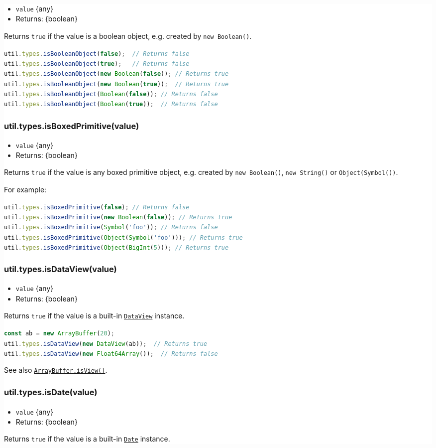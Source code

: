 
* `value` {any}
* Returns: {boolean}

Returns `true` if the value is a boolean object, e.g. created
by `new Boolean()`.

```js
util.types.isBooleanObject(false);  // Returns false
util.types.isBooleanObject(true);   // Returns false
util.types.isBooleanObject(new Boolean(false)); // Returns true
util.types.isBooleanObject(new Boolean(true));  // Returns true
util.types.isBooleanObject(Boolean(false)); // Returns false
util.types.isBooleanObject(Boolean(true));  // Returns false
```

### util.types.isBoxedPrimitive(value)


* `value` {any}
* Returns: {boolean}

Returns `true` if the value is any boxed primitive object, e.g. created
by `new Boolean()`, `new String()` or `Object(Symbol())`.

For example:

```js
util.types.isBoxedPrimitive(false); // Returns false
util.types.isBoxedPrimitive(new Boolean(false)); // Returns true
util.types.isBoxedPrimitive(Symbol('foo')); // Returns false
util.types.isBoxedPrimitive(Object(Symbol('foo'))); // Returns true
util.types.isBoxedPrimitive(Object(BigInt(5))); // Returns true
```

### util.types.isDataView(value)


* `value` {any}
* Returns: {boolean}

Returns `true` if the value is a built-in [`DataView`][] instance.

```js
const ab = new ArrayBuffer(20);
util.types.isDataView(new DataView(ab));  // Returns true
util.types.isDataView(new Float64Array());  // Returns false
```

See also [`ArrayBuffer.isView()`][].

### util.types.isDate(value)


* `value` {any}
* Returns: {boolean}

Returns `true` if the value is a built-in [`Date`][] instance.


[`'uncaughtException'`]: process.html#process_event_uncaughtexception
[`'warning'`]: process.html#process_event_warning
[`Array.isArray()`]: https://developer.mozilla.org/en-US/docs/Web/JavaScript/Reference/Global_Objects/Array/isArray
[`ArrayBuffer.isView()`]: https://developer.mozilla.org/en-US/docs/Web/JavaScript/Reference/Global_Objects/ArrayBuffer/isView
[`ArrayBuffer`]: https://developer.mozilla.org/en-US/docs/Web/JavaScript/Reference/Global_Objects/ArrayBuffer
[`Buffer.isBuffer()`]: buffer.html#buffer_class_method_buffer_isbuffer_obj
[`DataView`]: https://developer.mozilla.org/en-US/docs/Web/JavaScript/Reference/Global_Objects/DataView
[`Date`]: https://developer.mozilla.org/en-US/docs/Web/JavaScript/Reference/Global_Objects/Date
[`Error`]: errors.html#errors_class_error
[`Float32Array`]: https://developer.mozilla.org/en-US/docs/Web/JavaScript/Reference/Global_Objects/Float32Array
[`Float64Array`]: https://developer.mozilla.org/en-US/docs/Web/JavaScript/Reference/Global_Objects/Float64Array
[`Int16Array`]: https://developer.mozilla.org/en-US/docs/Web/JavaScript/Reference/Global_Objects/Int16Array
[`Int32Array`]: https://developer.mozilla.org/en-US/docs/Web/JavaScript/Reference/Global_Objects/Int32Array
[`Int8Array`]: https://developer.mozilla.org/en-US/docs/Web/JavaScript/Reference/Global_Objects/Int8Array
[`Map`]: https://developer.mozilla.org/en-US/docs/Web/JavaScript/Reference/Global_Objects/Map
[`Object.assign()`]: https://developer.mozilla.org/en-US/docs/Web/JavaScript/Reference/Global_Objects/Object/assign
[`Promise`]: https://developer.mozilla.org/en-US/docs/Web/JavaScript/Reference/Global_Objects/Promise
[`Proxy`]: https://developer.mozilla.org/en-US/docs/Web/JavaScript/Reference/Global_Objects/Proxy
[`Set`]: https://developer.mozilla.org/en-US/docs/Web/JavaScript/Reference/Global_Objects/Set
[`SharedArrayBuffer`]: https://developer.mozilla.org/en-US/docs/Web/JavaScript/Reference/Global_Objects/SharedArrayBuffer
[`TypedArray`]: https://developer.mozilla.org/en-US/docs/Web/JavaScript/Reference/Global_Objects/TypedArray
[`Uint16Array`]: https://developer.mozilla.org/en-US/docs/Web/JavaScript/Reference/Global_Objects/Uint16Array
[`Uint32Array`]: https://developer.mozilla.org/en-US/docs/Web/JavaScript/Reference/Global_Objects/Uint32Array
[`Uint8Array`]: https://developer.mozilla.org/en-US/docs/Web/JavaScript/Reference/Global_Objects/Uint8Array
[`Uint8ClampedArray`]: https://developer.mozilla.org/en-US/docs/Web/JavaScript/Reference/Global_Objects/Uint8ClampedArray
[`WeakMap`]: https://developer.mozilla.org/en-US/docs/Web/JavaScript/Reference/Global_Objects/WeakMap
[`WeakSet`]: https://developer.mozilla.org/en-US/docs/Web/JavaScript/Reference/Global_Objects/WeakSet
[`WebAssembly.Module`]: https://developer.mozilla.org/en-US/docs/Web/JavaScript/Reference/Global_Objects/WebAssembly/Module
[`assert.deepStrictEqual()`]: assert.html#assert_assert_deepstrictequal_actual_expected_message
[`console.error()`]: console.html#console_console_error_data_args
[`target` and `handler`]: https://developer.mozilla.org/en-US/docs/Web/JavaScript/Reference/Global_Objects/Proxy#Terminology
[`tty.hasColors()`]: tty.html#tty_writestream_hascolors_count_env
[`util.format()`]: #util_util_format_format_args
[`util.inspect()`]: #util_util_inspect_object_options
[`util.promisify()`]: #util_util_promisify_original
[`util.types.isAnyArrayBuffer()`]: #util_util_types_isanyarraybuffer_value
[`util.types.isArrayBuffer()`]: #util_util_types_isarraybuffer_value
[`util.types.isDate()`]: #util_util_types_isdate_value
[`util.types.isNativeError()`]: #util_util_types_isnativeerror_value
[`util.types.isSharedArrayBuffer()`]: #util_util_types_issharedarraybuffer_value
[Common System Errors]: errors.html#errors_common_system_errors
[Custom inspection functions on Objects]: #util_custom_inspection_functions_on_objects
[Custom promisified functions]: #util_custom_promisified_functions
[Customizing `util.inspect` colors]: #util_customizing_util_inspect_colors
[Internationalization]: intl.html
[Module Namespace Object]: https://tc39.github.io/ecma262/#sec-module-namespace-exotic-objects
[WHATWG Encoding Standard]: https://encoding.spec.whatwg.org/
[async function]: https://developer.mozilla.org/en-US/docs/Web/JavaScript/Reference/Statements/async_function
[compare function]: https://developer.mozilla.org/en-US/docs/Web/JavaScript/Reference/Global_Objects/Array/sort#Parameters
[constructor]: https://developer.mozilla.org/en-US/docs/Web/JavaScript/Reference/Global_Objects/Object/constructor
[default sort]: https://developer.mozilla.org/en-US/docs/Web/JavaScript/Reference/Global_Objects/Array/sort
[global symbol registry]: https://developer.mozilla.org/en-US/docs/Web/JavaScript/Reference/Global_Objects/Symbol/for
[list of deprecated APIS]: deprecations.html#deprecations_list_of_deprecated_apis
[semantically incompatible]: https://github.com/nodejs/node/issues/4179
[util.inspect.custom]: #util_util_inspect_custom